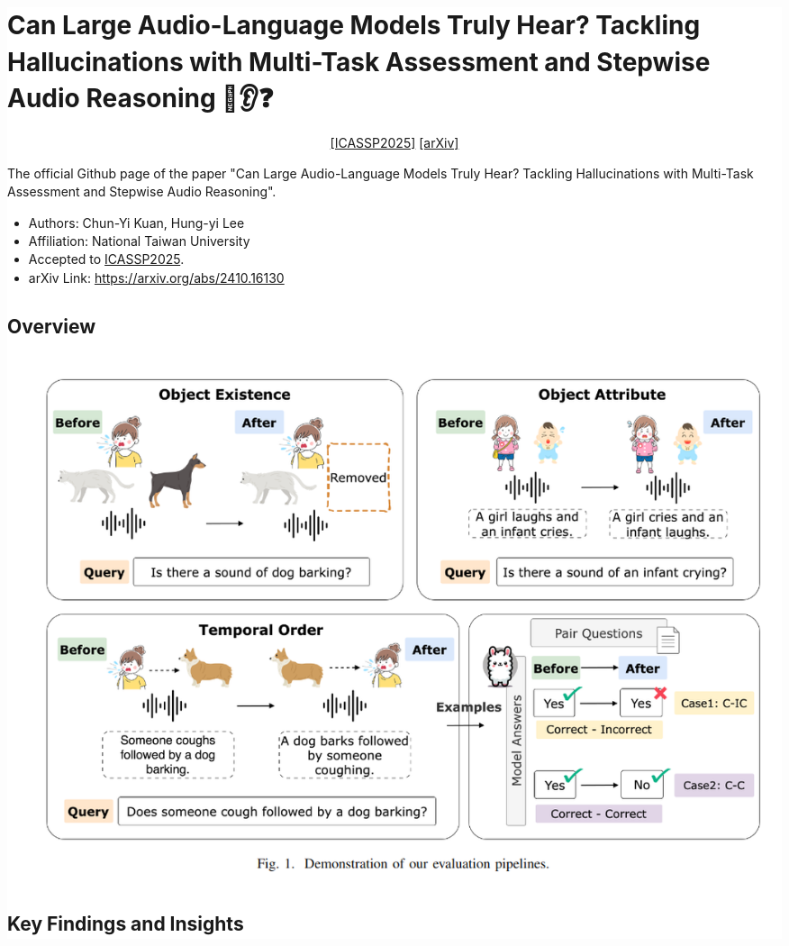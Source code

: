 # Can Large Audio-Language Models Truly Hear? Tackling Hallucinations with Multi-Task Assessment and Stepwise Audio Reasoning 🦙👂❓
<p align="center">
  <a href="https://2025.ieeeicassp.org/">[ICASSP2025]</a> <a href="https://arxiv.org/abs/2410.16130">[arXiv]</a>
</p>

The official Github page of the paper "Can Large Audio-Language Models Truly Hear? Tackling Hallucinations with Multi-Task Assessment and Stepwise Audio Reasoning". 
- Authors: Chun-Yi Kuan, Hung-yi Lee
- Affiliation: National Taiwan University
- Accepted to [ICASSP2025](https://2025.ieeeicassp.org/).
- arXiv Link: https://arxiv.org/abs/2410.16130

## Overview
![text](images/overview.png)


## Key Findings and Insights

